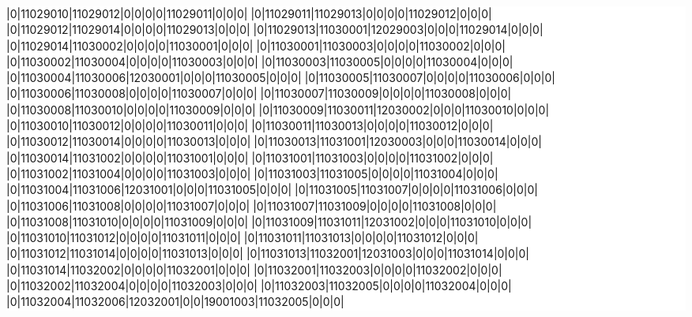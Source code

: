 |0|11029010|11029012|0|0|0|0|11029011|0|0|0|
|0|11029011|11029013|0|0|0|0|11029012|0|0|0|
|0|11029012|11029014|0|0|0|0|11029013|0|0|0|
|0|11029013|11030001|12029003|0|0|0|11029014|0|0|0|
|0|11029014|11030002|0|0|0|0|11030001|0|0|0|
|0|11030001|11030003|0|0|0|0|11030002|0|0|0|
|0|11030002|11030004|0|0|0|0|11030003|0|0|0|
|0|11030003|11030005|0|0|0|0|11030004|0|0|0|
|0|11030004|11030006|12030001|0|0|0|11030005|0|0|0|
|0|11030005|11030007|0|0|0|0|11030006|0|0|0|
|0|11030006|11030008|0|0|0|0|11030007|0|0|0|
|0|11030007|11030009|0|0|0|0|11030008|0|0|0|
|0|11030008|11030010|0|0|0|0|11030009|0|0|0|
|0|11030009|11030011|12030002|0|0|0|11030010|0|0|0|
|0|11030010|11030012|0|0|0|0|11030011|0|0|0|
|0|11030011|11030013|0|0|0|0|11030012|0|0|0|
|0|11030012|11030014|0|0|0|0|11030013|0|0|0|
|0|11030013|11031001|12030003|0|0|0|11030014|0|0|0|
|0|11030014|11031002|0|0|0|0|11031001|0|0|0|
|0|11031001|11031003|0|0|0|0|11031002|0|0|0|
|0|11031002|11031004|0|0|0|0|11031003|0|0|0|
|0|11031003|11031005|0|0|0|0|11031004|0|0|0|
|0|11031004|11031006|12031001|0|0|0|11031005|0|0|0|
|0|11031005|11031007|0|0|0|0|11031006|0|0|0|
|0|11031006|11031008|0|0|0|0|11031007|0|0|0|
|0|11031007|11031009|0|0|0|0|11031008|0|0|0|
|0|11031008|11031010|0|0|0|0|11031009|0|0|0|
|0|11031009|11031011|12031002|0|0|0|11031010|0|0|0|
|0|11031010|11031012|0|0|0|0|11031011|0|0|0|
|0|11031011|11031013|0|0|0|0|11031012|0|0|0|
|0|11031012|11031014|0|0|0|0|11031013|0|0|0|
|0|11031013|11032001|12031003|0|0|0|11031014|0|0|0|
|0|11031014|11032002|0|0|0|0|11032001|0|0|0|
|0|11032001|11032003|0|0|0|0|11032002|0|0|0|
|0|11032002|11032004|0|0|0|0|11032003|0|0|0|
|0|11032003|11032005|0|0|0|0|11032004|0|0|0|
|0|11032004|11032006|12032001|0|0|19001003|11032005|0|0|0|